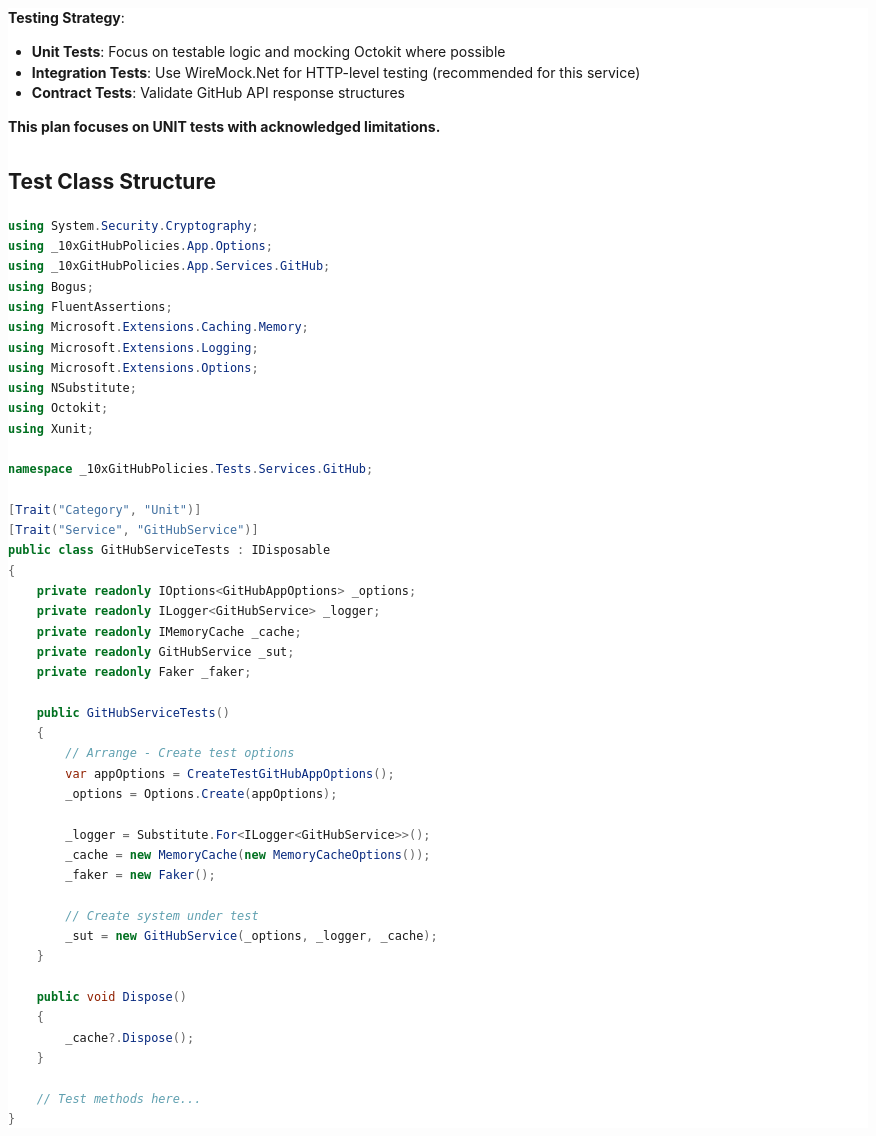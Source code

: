 **Testing Strategy**:

- **Unit Tests**: Focus on testable logic and mocking Octokit where possible
- **Integration Tests**: Use WireMock.Net for HTTP-level testing (recommended for this service)
- **Contract Tests**: Validate GitHub API response structures

**This plan focuses on UNIT tests with acknowledged limitations.**

## Test Class Structure

```csharp
using System.Security.Cryptography;
using _10xGitHubPolicies.App.Options;
using _10xGitHubPolicies.App.Services.GitHub;
using Bogus;
using FluentAssertions;
using Microsoft.Extensions.Caching.Memory;
using Microsoft.Extensions.Logging;
using Microsoft.Extensions.Options;
using NSubstitute;
using Octokit;
using Xunit;

namespace _10xGitHubPolicies.Tests.Services.GitHub;

[Trait("Category", "Unit")]
[Trait("Service", "GitHubService")]
public class GitHubServiceTests : IDisposable
{
    private readonly IOptions<GitHubAppOptions> _options;
    private readonly ILogger<GitHubService> _logger;
    private readonly IMemoryCache _cache;
    private readonly GitHubService _sut;
    private readonly Faker _faker;

    public GitHubServiceTests()
    {
        // Arrange - Create test options
        var appOptions = CreateTestGitHubAppOptions();
        _options = Options.Create(appOptions);
        
        _logger = Substitute.For<ILogger<GitHubService>>();
        _cache = new MemoryCache(new MemoryCacheOptions());
        _faker = new Faker();

        // Create system under test
        _sut = new GitHubService(_options, _logger, _cache);
    }

    public void Dispose()
    {
        _cache?.Dispose();
    }

    // Test methods here...
}
```
